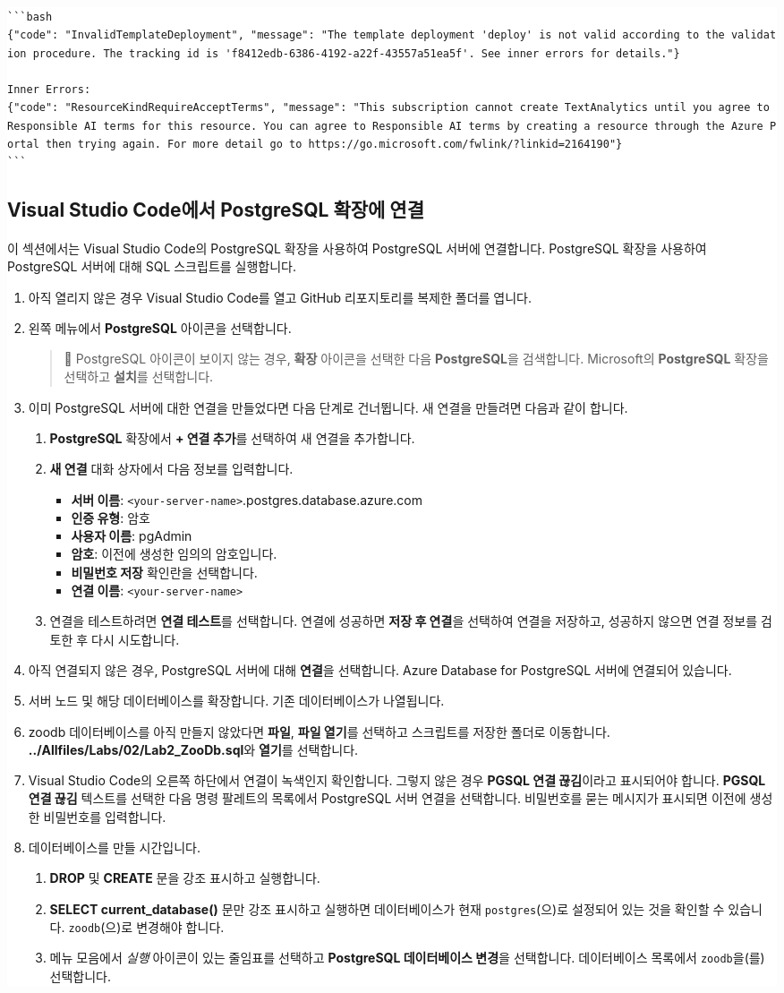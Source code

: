     ```bash
    {"code": "InvalidTemplateDeployment", "message": "The template deployment 'deploy' is not valid according to the validation procedure. The tracking id is 'f8412edb-6386-4192-a22f-43557a51ea5f'. See inner errors for details."}
     
    Inner Errors:
    {"code": "ResourceKindRequireAcceptTerms", "message": "This subscription cannot create TextAnalytics until you agree to Responsible AI terms for this resource. You can agree to Responsible AI terms by creating a resource through the Azure Portal then trying again. For more detail go to https://go.microsoft.com/fwlink/?linkid=2164190"}
    ```

## Visual Studio Code에서 PostgreSQL 확장에 연결

이 섹션에서는 Visual Studio Code의 PostgreSQL 확장을 사용하여 PostgreSQL 서버에 연결합니다. PostgreSQL 확장을 사용하여 PostgreSQL 서버에 대해 SQL 스크립트를 실행합니다.

1. 아직 열리지 않은 경우 Visual Studio Code를 열고 GitHub 리포지토리를 복제한 폴더를 엽니다.

1. 왼쪽 메뉴에서 **PostgreSQL** 아이콘을 선택합니다.

    > &#128221; PostgreSQL 아이콘이 보이지 않는 경우, **확장** 아이콘을 선택한 다음 **PostgreSQL**을 검색합니다. Microsoft의 **PostgreSQL** 확장을 선택하고 **설치**를 선택합니다.

1. 이미 PostgreSQL 서버에 대한 연결을 만들었다면 다음 단계로 건너뜁니다. 새 연결을 만들려면 다음과 같이 합니다.

    1. **PostgreSQL** 확장에서 **+ 연결 추가**를 선택하여 새 연결을 추가합니다.

    1. **새 연결** 대화 상자에서 다음 정보를 입력합니다.

        - **서버 이름**: `<your-server-name>`.postgres.database.azure.com
        - **인증 유형**: 암호
        - **사용자 이름**: pgAdmin
        - **암호**: 이전에 생성한 임의의 암호입니다.
        - **비밀번호 저장** 확인란을 선택합니다.
        - **연결 이름**: `<your-server-name>`

    1. 연결을 테스트하려면 **연결 테스트**를 선택합니다. 연결에 성공하면 **저장 후 연결**을 선택하여 연결을 저장하고, 성공하지 않으면 연결 정보를 검토한 후 다시 시도합니다.

1. 아직 연결되지 않은 경우, PostgreSQL 서버에 대해 **연결**을 선택합니다. Azure Database for PostgreSQL 서버에 연결되어 있습니다.

1. 서버 노드 및 해당 데이터베이스를 확장합니다. 기존 데이터베이스가 나열됩니다.

1. zoodb 데이터베이스를 아직 만들지 않았다면 **파일**, **파일 열기**를 선택하고 스크립트를 저장한 폴더로 이동합니다. **../Allfiles/Labs/02/Lab2_ZooDb.sql**와 **열기**를 선택합니다.

1. Visual Studio Code의 오른쪽 하단에서 연결이 녹색인지 확인합니다. 그렇지 않은 경우 **PGSQL 연결 끊김**이라고 표시되어야 합니다. **PGSQL 연결 끊김** 텍스트를 선택한 다음 명령 팔레트의 목록에서 PostgreSQL 서버 연결을 선택합니다. 비밀번호를 묻는 메시지가 표시되면 이전에 생성한 비밀번호를 입력합니다.

1. 데이터베이스를 만들 시간입니다.

    1. **DROP** 및 **CREATE** 문을 강조 표시하고 실행합니다.

    1. **SELECT current_database()** 문만 강조 표시하고 실행하면 데이터베이스가 현재 `postgres`(으)로 설정되어 있는 것을 확인할 수 있습니다. `zoodb`(으)로 변경해야 합니다.

    1. 메뉴 모음에서 *실행* 아이콘이 있는 줄임표를 선택하고 **PostgreSQL 데이터베이스 변경**을 선택합니다. 데이터베이스 목록에서 `zoodb`을(를) 선택합니다.
